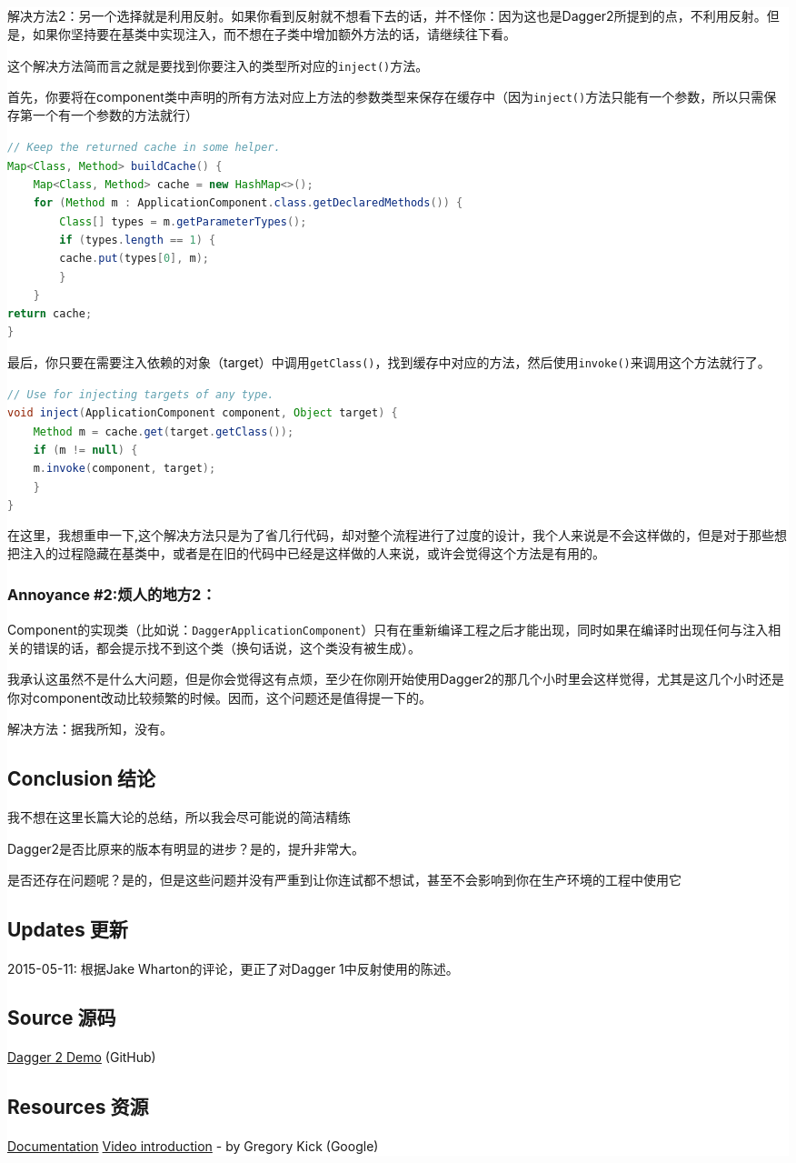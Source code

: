 解决方法2：另一个选择就是利用反射。如果你看到反射就不想看下去的话，并不怪你：因为这也是Dagger2所提到的点，不利用反射。但是，如果你坚持要在基类中实现注入，而不想在子类中增加额外方法的话，请继续往下看。

这个解决方法简而言之就是要找到你要注入的类型所对应的```inject()```方法。

首先，你要将在component类中声明的所有方法对应上方法的参数类型来保存在缓存中（因为```inject()```方法只能有一个参数，所以只需保存第一个有一个参数的方法就行）
```java
// Keep the returned cache in some helper.
Map<Class, Method> buildCache() {  
    Map<Class, Method> cache = new HashMap<>();
    for (Method m : ApplicationComponent.class.getDeclaredMethods()) {
        Class[] types = m.getParameterTypes();
        if (types.length == 1) {
        cache.put(types[0], m);
        }
    }
return cache;
}
```
最后，你只要在需要注入依赖的对象（target）中调用```getClass()```，找到缓存中对应的方法，然后使用```invoke()```来调用这个方法就行了。
```java
// Use for injecting targets of any type.
void inject(ApplicationComponent component, Object target) {  
    Method m = cache.get(target.getClass());
    if (m != null) {
    m.invoke(component, target);
    }
}
```
在这里，我想重申一下,这个解决方法只是为了省几行代码，却对整个流程进行了过度的设计，我个人来说是不会这样做的，但是对于那些想把注入的过程隐藏在基类中，或者是在旧的代码中已经是这样做的人来说，或许会觉得这个方法是有用的。


### Annoyance #2:烦人的地方2：
Component的实现类（比如说：```DaggerApplicationComponent```）只有在重新编译工程之后才能出现，同时如果在编译时出现任何与注入相关的错误的话，都会提示找不到这个类（换句话说，这个类没有被生成）。

我承认这虽然不是什么大问题，但是你会觉得这有点烦，至少在你刚开始使用Dagger2的那几个小时里会这样觉得，尤其是这几个小时还是你对component改动比较频繁的时候。因而，这个问题还是值得提一下的。

解决方法：据我所知，没有。

## Conclusion 结论
我不想在这里长篇大论的总结，所以我会尽可能说的简洁精练

Dagger2是否比原来的版本有明显的进步？是的，提升非常大。

是否还存在问题呢？是的，但是这些问题并没有严重到让你连试都不想试，甚至不会影响到你在生产环境的工程中使用它

## Updates 更新
2015-05-11: 根据Jake Wharton的评论，更正了对Dagger 1中反射使用的陈述。


## Source 源码
[Dagger 2 Demo][7] (GitHub)
## Resources 资源
[Documentation][8]
[Video introduction][9] - by Gregory Kick (Google)


[1]: https://corner.squareup.com/
[2]: https://github.com/google/guice
[3]: https://github.com/google/guava
[4]: https://github.com/google/guava
[5]: https://plus.google.com/+GregoryKick
[6]: http://en.wikipedia.org/wiki/Factory_%28object-oriented_programming%29
[7]: https://github.com/mgouline/android-samples/tree/master/dagger2-demo
[8]: http://google.github.io/dagger/
[9]: https://www.youtube.com/watch?v=oK_XtfXPkqw